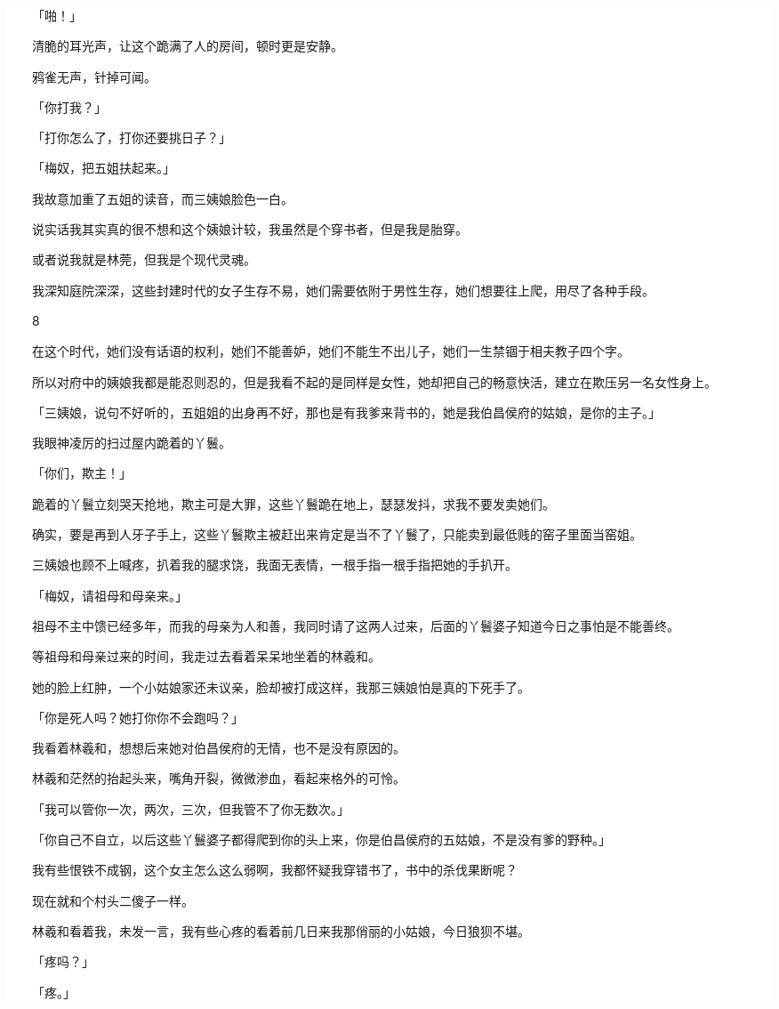 &emsp;&emsp;「啪！」  
  
&emsp;&emsp;清脆的耳光声，让这个跪满了人的房间，顿时更是安静。  
  
&emsp;&emsp;鸦雀无声，针掉可闻。  
  
&emsp;&emsp;「你打我？」  
  
&emsp;&emsp;「打你怎么了，打你还要挑日子？」  
  
&emsp;&emsp;「梅奴，把五姐扶起来。」  
  
&emsp;&emsp;我故意加重了五姐的读音，而三姨娘脸色一白。  
  
&emsp;&emsp;说实话我其实真的很不想和这个姨娘计较，我虽然是个穿书者，但是我是胎穿。  
  
&emsp;&emsp;或者说我就是林莞，但我是个现代灵魂。  
  
&emsp;&emsp;我深知庭院深深，这些封建时代的女子生存不易，她们需要依附于男性生存，她们想要往上爬，用尽了各种手段。  
  
&emsp;&emsp;8  
  
&emsp;&emsp;在这个时代，她们没有话语的权利，她们不能善妒，她们不能生不出儿子，她们一生禁锢于相夫教子四个字。  
  
&emsp;&emsp;所以对府中的姨娘我都是能忍则忍的，但是我看不起的是同样是女性，她却把自己的畅意快活，建立在欺压另一名女性身上。  
  
&emsp;&emsp;「三姨娘，说句不好听的，五姐姐的出身再不好，那也是有我爹来背书的，她是我伯昌侯府的姑娘，是你的主子。」  
  
&emsp;&emsp;我眼神凌厉的扫过屋内跪着的丫鬟。  
  
&emsp;&emsp;「你们，欺主！」  
  
&emsp;&emsp;跪着的丫鬟立刻哭天抢地，欺主可是大罪，这些丫鬟跪在地上，瑟瑟发抖，求我不要发卖她们。  
  
&emsp;&emsp;确实，要是再到人牙子手上，这些丫鬟欺主被赶出来肯定是当不了丫鬟了，只能卖到最低贱的窑子里面当窑姐。  
  
&emsp;&emsp;三姨娘也顾不上喊疼，扒着我的腿求饶，我面无表情，一根手指一根手指把她的手扒开。  
  
&emsp;&emsp;「梅奴，请祖母和母亲来。」  
  
&emsp;&emsp;祖母不主中馈已经多年，而我的母亲为人和善，我同时请了这两人过来，后面的丫鬟婆子知道今日之事怕是不能善终。  
  
&emsp;&emsp;等祖母和母亲过来的时间，我走过去看着呆呆地坐着的林羲和。  
  
&emsp;&emsp;她的脸上红肿，一个小姑娘家还未议亲，脸却被打成这样，我那三姨娘怕是真的下死手了。  
  
&emsp;&emsp;「你是死人吗？她打你你不会跑吗？」  
  
&emsp;&emsp;我看着林羲和，想想后来她对伯昌侯府的无情，也不是没有原因的。  
  
&emsp;&emsp;林羲和茫然的抬起头来，嘴角开裂，微微渗血，看起来格外的可怜。  
  
&emsp;&emsp;「我可以管你一次，两次，三次，但我管不了你无数次。」  
  
&emsp;&emsp;「你自己不自立，以后这些丫鬟婆子都得爬到你的头上来，你是伯昌侯府的五姑娘，不是没有爹的野种。」  
  
&emsp;&emsp;我有些恨铁不成钢，这个女主怎么这么弱啊，我都怀疑我穿错书了，书中的杀伐果断呢？  
  
&emsp;&emsp;现在就和个村头二傻子一样。  
  
&emsp;&emsp;林羲和看着我，未发一言，我有些心疼的看着前几日来我那俏丽的小姑娘，今日狼狈不堪。  
  
&emsp;&emsp;「疼吗？」  
  
&emsp;&emsp;「疼。」  
  